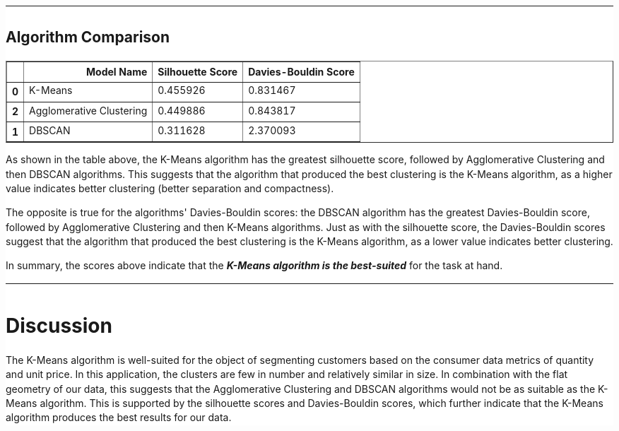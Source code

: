 
---
## Algorithm Comparison

<table border="1" class="dataframe">
  <thead>
    <tr style="text-align: right;">
      <th></th>
      <th>Model Name</th>
      <th>Silhouette Score</th>
      <th>Davies-Bouldin Score</th>
    </tr>
  </thead>
  <tbody>
    <tr>
      <th>0</th>
      <td>K-Means</td>
      <td>0.455926</td>
      <td>0.831467</td>
    </tr>
    <tr>
      <th>2</th>
      <td>Agglomerative Clustering</td>
      <td>0.449886</td>
      <td>0.843817</td>
    </tr>
    <tr>
      <th>1</th>
      <td>DBSCAN</td>
      <td>0.311628</td>
      <td>2.370093</td>
    </tr>
  </tbody>
</table>
</div>



As shown in the table above, the K-Means algorithm has the greatest silhouette score, followed by Agglomerative Clustering and then DBSCAN algorithms. This suggests that the algorithm that produced the best clustering is the K-Means algorithm, as a higher value indicates better clustering (better separation and compactness). 

The opposite is true for the algorithms' Davies-Bouldin scores: the DBSCAN algorithm has the greatest Davies-Bouldin score, followed by Agglomerative Clustering and then K-Means algorithms. Just as with the silhouette score, the Davies-Bouldin scores suggest that the algorithm that produced the best clustering is the K-Means algorithm, as a lower value indicates better clustering. 

In summary, the scores above indicate that the ***K-Means algorithm is the best-suited*** for the task at hand. 

---
# Discussion
The K-Means algorithm is well-suited for the object of segmenting customers based on the consumer data metrics of quantity and unit price. In this application, the clusters are few in number and relatively similar in size. In combination with the flat geometry of our data, this suggests that the Agglomerative Clustering and DBSCAN algorithms would not be as suitable as the K-Means algorithm. This is supported by the silhouette scores and Davies-Bouldin scores, which further indicate that the K-Means algorithm produces the best results for our data.
